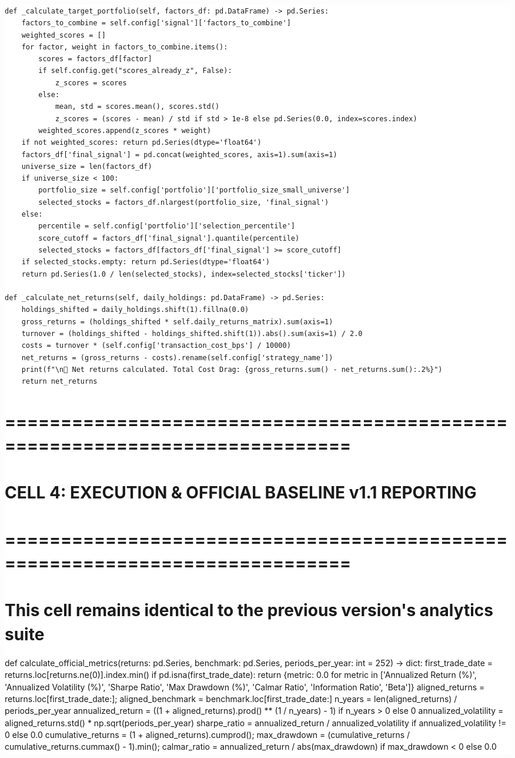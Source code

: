     def _calculate_target_portfolio(self, factors_df: pd.DataFrame) -> pd.Series:
        factors_to_combine = self.config['signal']['factors_to_combine']
        weighted_scores = []
        for factor, weight in factors_to_combine.items():
            scores = factors_df[factor]
            if self.config.get("scores_already_z", False):
                z_scores = scores
            else:
                mean, std = scores.mean(), scores.std()
                z_scores = (scores - mean) / std if std > 1e-8 else pd.Series(0.0, index=scores.index)
            weighted_scores.append(z_scores * weight)
        if not weighted_scores: return pd.Series(dtype='float64')
        factors_df['final_signal'] = pd.concat(weighted_scores, axis=1).sum(axis=1)
        universe_size = len(factors_df)
        if universe_size < 100:
            portfolio_size = self.config['portfolio']['portfolio_size_small_universe']
            selected_stocks = factors_df.nlargest(portfolio_size, 'final_signal')
        else:
            percentile = self.config['portfolio']['selection_percentile']
            score_cutoff = factors_df['final_signal'].quantile(percentile)
            selected_stocks = factors_df[factors_df['final_signal'] >= score_cutoff]
        if selected_stocks.empty: return pd.Series(dtype='float64')
        return pd.Series(1.0 / len(selected_stocks), index=selected_stocks['ticker'])

    def _calculate_net_returns(self, daily_holdings: pd.DataFrame) -> pd.Series:
        holdings_shifted = daily_holdings.shift(1).fillna(0.0)
        gross_returns = (holdings_shifted * self.daily_returns_matrix).sum(axis=1)
        turnover = (holdings_shifted - holdings_shifted.shift(1)).abs().sum(axis=1) / 2.0
        costs = turnover * (self.config['transaction_cost_bps'] / 10000)
        net_returns = (gross_returns - costs).rename(self.config['strategy_name'])
        print(f"\n💸 Net returns calculated. Total Cost Drag: {gross_returns.sum() - net_returns.sum():.2%}")
        return net_returns

# ============================================================================
# CELL 4: EXECUTION & OFFICIAL BASELINE v1.1 REPORTING
# ============================================================================

# This cell remains identical to the previous version's analytics suite
def calculate_official_metrics(returns: pd.Series, benchmark: pd.Series, periods_per_year: int = 252) -> dict:
    first_trade_date = returns.loc[returns.ne(0)].index.min()
    if pd.isna(first_trade_date): return {metric: 0.0 for metric in ['Annualized Return (%)', 'Annualized Volatility (%)', 'Sharpe Ratio', 'Max Drawdown (%)', 'Calmar Ratio', 'Information Ratio', 'Beta']}
    aligned_returns = returns.loc[first_trade_date:]; aligned_benchmark = benchmark.loc[first_trade_date:]
    n_years = len(aligned_returns) / periods_per_year
    annualized_return = ((1 + aligned_returns).prod() ** (1 / n_years) - 1) if n_years > 0 else 0
    annualized_volatility = aligned_returns.std() * np.sqrt(periods_per_year)
    sharpe_ratio = annualized_return / annualized_volatility if annualized_volatility != 0 else 0.0
    cumulative_returns = (1 + aligned_returns).cumprod(); max_drawdown = (cumulative_returns / cumulative_returns.cummax() - 1).min(); calmar_ratio = annualized_return / abs(max_drawdown) if max_drawdown < 0 else 0.0